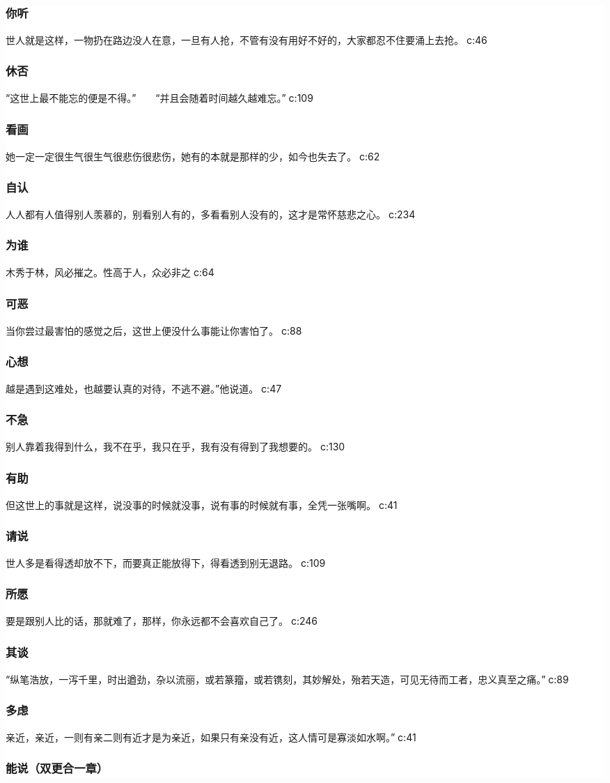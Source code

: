 ### 你听

世人就是这样，一物扔在路边没人在意，一旦有人抢，不管有没有用好不好的，大家都忍不住要涌上去抢。 c:46

### 休否

“这世上最不能忘的便是不得。”　　“并且会随着时间越久越难忘。” c:109

### 看画

她一定一定很生气很生气很悲伤很悲伤，她有的本就是那样的少，如今也失去了。 c:62

### 自认

人人都有人值得别人羡慕的，别看别人有的，多看看别人没有的，这才是常怀慈悲之心。 c:234

### 为谁

木秀于林，风必摧之。性高于人，众必非之 c:64

### 可恶

当你尝过最害怕的感觉之后，这世上便没什么事能让你害怕了。 c:88

### 心想

越是遇到这难处，也越要认真的对待，不逃不避。”他说道。 c:47

### 不急

别人靠着我得到什么，我不在乎，我只在乎，我有没有得到了我想要的。 c:130

### 有助

但这世上的事就是这样，说没事的时候就没事，说有事的时候就有事，全凭一张嘴啊。 c:41

### 请说

世人多是看得透却放不下，而要真正能放得下，得看透到别无退路。 c:109

### 所愿

要是跟别人比的话，那就难了，那样，你永远都不会喜欢自己了。 c:246

### 其谈

“纵笔浩放，一泻千里，时出遒劲，杂以流丽，或若篆籀，或若镌刻，其妙解处，殆若天造，可见无待而工者，忠义真至之痛。” c:89

### 多虑

亲近，亲近，一则有亲二则有近才是为亲近，如果只有亲没有近，这人情可是寡淡如水啊。” c:41

### 能说（双更合一章）
